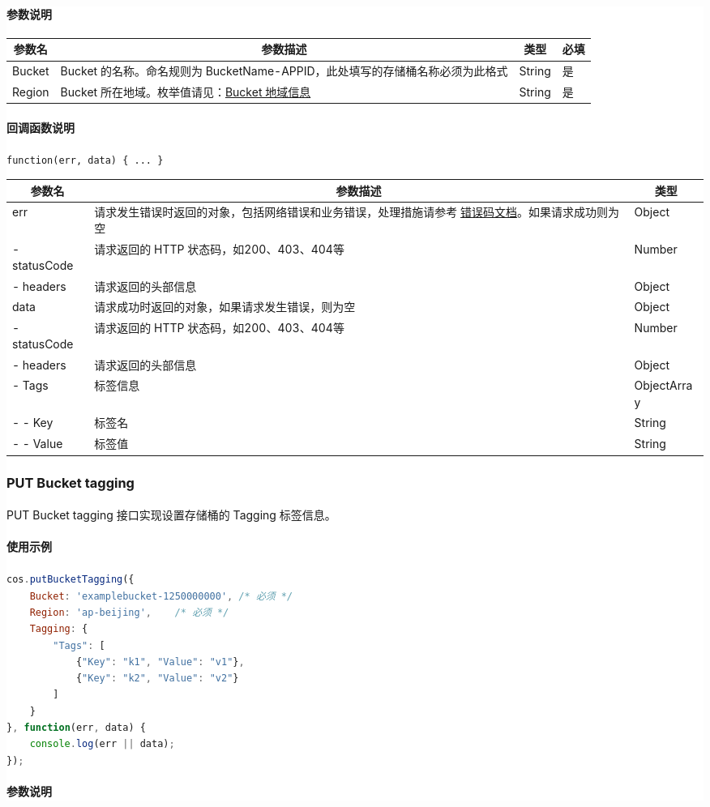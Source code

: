 #### 参数说明

| 参数名 | 参数描述                                                     | 类型   | 必填 |
| ------ | ------------------------------------------------------------ | ------ | ---- |
| Bucket | Bucket 的名称。命名规则为 BucketName-APPID，此处填写的存储桶名称必须为此格式 | String | 是   |
| Region | Bucket 所在地域。枚举值请见：[Bucket 地域信息](https://cloud.tencent.com/document/product/436/6224) | String | 是   |

#### 回调函数说明

```
function(err, data) { ... }
```

| 参数名       | 参数描述                                                     | 类型        |
| ------------ | ------------------------------------------------------------ | ----------- |
| err          | 请求发生错误时返回的对象，包括网络错误和业务错误，处理措施请参考 [错误码文档](https://cloud.tencent.com/document/product/436/7730)。如果请求成功则为空 | Object      |
| - statusCode | 请求返回的 HTTP 状态码，如200、403、404等                    | Number      |
| - headers    | 请求返回的头部信息                                           | Object      |
| data         | 请求成功时返回的对象，如果请求发生错误，则为空               | Object      |
| - statusCode | 请求返回的 HTTP 状态码，如200、403、404等                    | Number      |
| - headers    | 请求返回的头部信息                                           | Object      |
| - Tags       | 标签信息                                                     | ObjectArray |
| - - Key      | 标签名                                                       | String      |
| - - Value    | 标签值                                                       | String      |

### PUT Bucket tagging

PUT Bucket tagging 接口实现设置存储桶的 Tagging 标签信息。

#### 使用示例

```js
cos.putBucketTagging({
    Bucket: 'examplebucket-1250000000', /* 必须 */
    Region: 'ap-beijing',    /* 必须 */
    Tagging: {
        "Tags": [
            {"Key": "k1", "Value": "v1"},
            {"Key": "k2", "Value": "v2"}
        ]
    }
}, function(err, data) {
    console.log(err || data);
});
```

#### 参数说明
